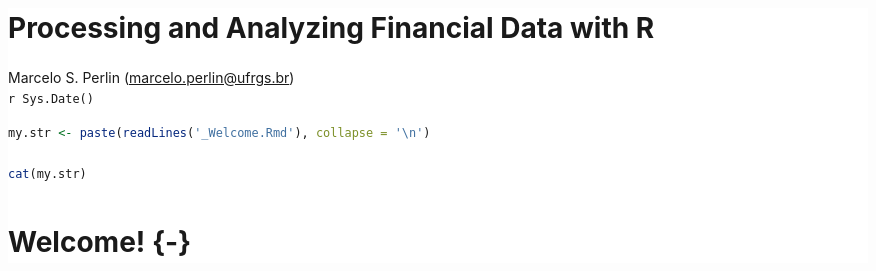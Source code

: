 # Processing and Analyzing Financial Data with R
Marcelo S. Perlin (marcelo.perlin@ufrgs.br)  
`r Sys.Date()`  





```r
my.str <- paste(readLines('_Welcome.Rmd'), collapse = '\n')

cat(my.str)
```

# Welcome! {-}

